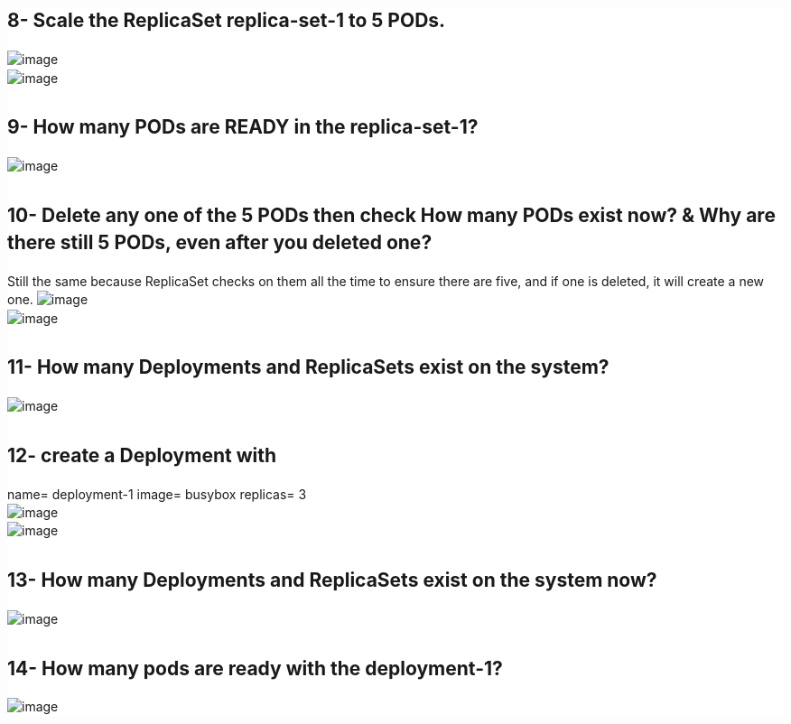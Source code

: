 ## 8- Scale the ReplicaSet replica-set-1 to 5 PODs.
<img width="395" alt="image" src="https://github.com/user-attachments/assets/98bd96f0-d9cc-49f9-8e4a-fa19586d19ac" />
<br>
<img width="270" alt="image" src="https://github.com/user-attachments/assets/a08e4615-32ac-442e-a840-2175ecc62f1f" />
<br>

## 9- How many PODs are READY in the replica-set-1?
<img width="294" alt="image" src="https://github.com/user-attachments/assets/90f31c49-8b7b-4ecf-93d9-fe690db1a078" />
<br>

## 10- Delete any one of the 5 PODs then check How many PODs exist now? & Why are there still 5 PODs, even after you deleted one?
Still the same because ReplicaSet checks on them all the time to ensure there are five, and if one is deleted, it will create a new one.
<img width="376" alt="image" src="https://github.com/user-attachments/assets/5a89b985-40d0-4829-b294-d33527c020d2" />
<br>
<img width="307" alt="image" src="https://github.com/user-attachments/assets/115bc1a1-71a8-415d-8751-7f1b1079533a" />
<br>

 ## 11- How many Deployments and ReplicaSets exist on the system?
 <img width="406" alt="image" src="https://github.com/user-attachments/assets/a51206b7-686e-4f35-8d46-7ce876cedd0d" />

 ## 12- create a Deployment with
 name= deployment-1
 image= busybox
 replicas= 3
 <br>
 <img width="200" alt="image" src="https://github.com/user-attachments/assets/8652c791-6ded-448a-88b1-323095ec82e4" />
 <br>
 <img width="381" alt="image" src="https://github.com/user-attachments/assets/720d09ff-48d3-4249-beac-06a28998cc51" />
 <br>
 ## 13- How many Deployments and ReplicaSets exist on the system now?
 <img width="312" alt="image" src="https://github.com/user-attachments/assets/8b983422-bef9-44c8-ae5f-162ce63e6488" />

 ## 14- How many pods are ready with the deployment-1?
 <img width="331" alt="image" src="https://github.com/user-attachments/assets/eea5721c-ff20-4dee-999f-c20e94cc47e3" />
